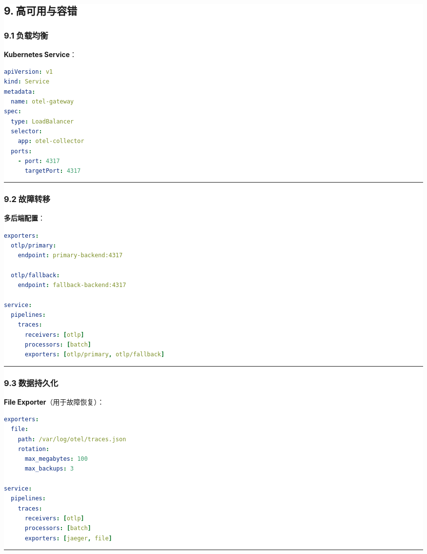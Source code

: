 
## 9. 高可用与容错

### 9.1 负载均衡

**Kubernetes Service**：

```yaml
apiVersion: v1
kind: Service
metadata:
  name: otel-gateway
spec:
  type: LoadBalancer
  selector:
    app: otel-collector
  ports:
    - port: 4317
      targetPort: 4317
```

---

### 9.2 故障转移

**多后端配置**：

```yaml
exporters:
  otlp/primary:
    endpoint: primary-backend:4317
  
  otlp/fallback:
    endpoint: fallback-backend:4317

service:
  pipelines:
    traces:
      receivers: [otlp]
      processors: [batch]
      exporters: [otlp/primary, otlp/fallback]
```

---

### 9.3 数据持久化

**File Exporter**（用于故障恢复）：

```yaml
exporters:
  file:
    path: /var/log/otel/traces.json
    rotation:
      max_megabytes: 100
      max_backups: 3

service:
  pipelines:
    traces:
      receivers: [otlp]
      processors: [batch]
      exporters: [jaeger, file]
```

---